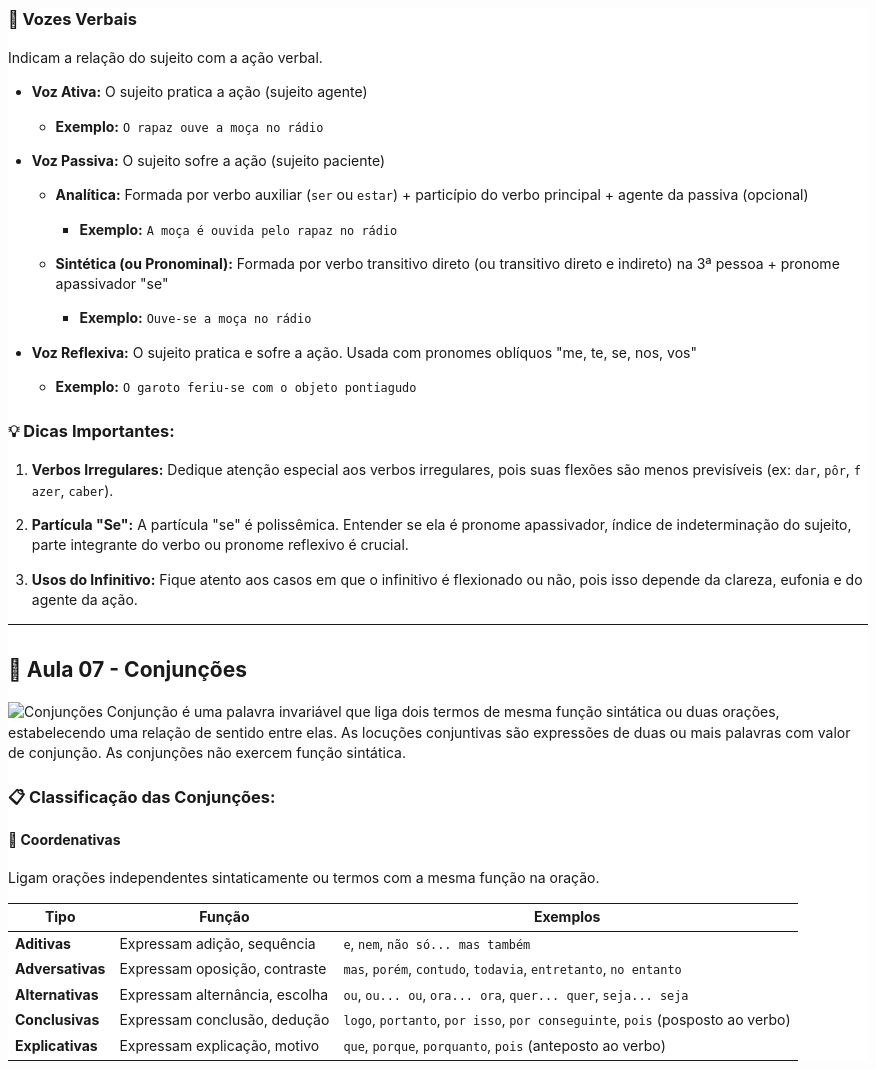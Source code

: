 ### 👥 Vozes Verbais
Indicam a relação do sujeito com a ação verbal.
* **Voz Ativa:** O sujeito pratica a ação (sujeito agente)
  * **Exemplo:** `O rapaz ouve a moça no rádio`

* **Voz Passiva:** O sujeito sofre a ação (sujeito paciente)
  * **Analítica:** Formada por verbo auxiliar (`ser` ou `estar`) + particípio do verbo principal + agente da passiva (opcional)
    * **Exemplo:** `A moça é ouvida pelo rapaz no rádio`
  
  * **Sintética (ou Pronominal):** Formada por verbo transitivo direto (ou transitivo direto e indireto) na 3ª pessoa + pronome apassivador "se"
    * **Exemplo:** `Ouve-se a moça no rádio`

* **Voz Reflexiva:** O sujeito pratica e sofre a ação. Usada com pronomes oblíquos "me, te, se, nos, vos"
  * **Exemplo:** `O garoto feriu-se com o objeto pontiagudo`

### 💡 Dicas Importantes:
1. **Verbos Irregulares:** Dedique atenção especial aos verbos irregulares, pois suas flexões são menos previsíveis (ex: `dar`, `pôr`, `fazer`, `caber`).

2. **Partícula "Se":** A partícula "se" é polissêmica. Entender se ela é pronome apassivador, índice de indeterminação do sujeito, parte integrante do verbo ou pronome reflexivo é crucial.

3. **Usos do Infinitivo:** Fique atento aos casos em que o infinitivo é flexionado ou não, pois isso depende da clareza, eufonia e do agente da ação.

---

## 🔗 Aula 07 - Conjunções

![Conjunções](https://img.freepik.com/vetores-gratis/homem-e-mulher-com-dispositivos-conectando-elementos-da-internet_1262-19455.jpg)
Conjunção é uma palavra invariável que liga dois termos de mesma função sintática ou duas orações, estabelecendo uma relação de sentido entre elas. As locuções conjuntivas são expressões de duas ou mais palavras com valor de conjunção. As conjunções não exercem função sintática.

### 📋 Classificação das Conjunções:

#### 🔄 Coordenativas
Ligam orações independentes sintaticamente ou termos com a mesma função na oração.

| Tipo | Função | Exemplos |
|------|--------|----------|
| **Aditivas** | Expressam adição, sequência | `e`, `nem`, `não só... mas também` |
| **Adversativas** | Expressam oposição, contraste | `mas`, `porém`, `contudo`, `todavia`, `entretanto`, `no entanto` |
| **Alternativas** | Expressam alternância, escolha | `ou`, `ou... ou`, `ora... ora`, `quer... quer`, `seja... seja` |
| **Conclusivas** | Expressam conclusão, dedução | `logo`, `portanto`, `por isso`, `por conseguinte`, `pois` (posposto ao verbo) |
| **Explicativas** | Expressam explicação, motivo | `que`, `porque`, `porquanto`, `pois` (anteposto ao verbo) |
